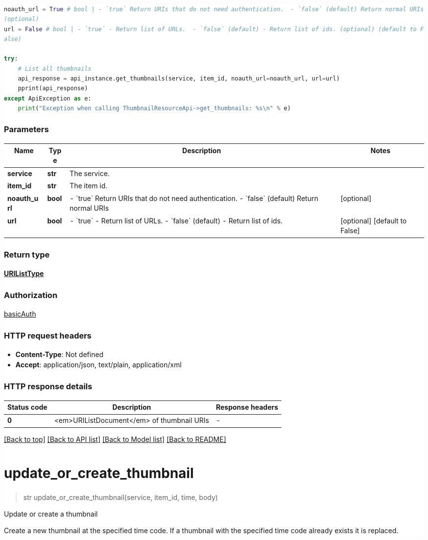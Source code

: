 ```python
noauth_url = True # bool | - `true` Return URIs that do not need authentication.  - `false` (default) Return normal URIs (optional)
url = False # bool | - `true` - Return list of URLs.  - `false` (default) - Return list of ids. (optional) (default to False)

try:
    # List all thumbnails
    api_response = api_instance.get_thumbnails(service, item_id, noauth_url=noauth_url, url=url)
    pprint(api_response)
except ApiException as e:
    print("Exception when calling ThumbnailResourceApi->get_thumbnails: %s\n" % e)
```

### Parameters

Name | Type | Description  | Notes
------------- | ------------- | ------------- | -------------
 **service** | **str**| The service. | 
 **item_id** | **str**| The item id. | 
 **noauth_url** | **bool**| - &#x60;true&#x60; Return URIs that do not need authentication.  - &#x60;false&#x60; (default) Return normal URIs | [optional] 
 **url** | **bool**| - &#x60;true&#x60; - Return list of URLs.  - &#x60;false&#x60; (default) - Return list of ids. | [optional] [default to False]

### Return type

[**URIListType**](URIListType.md)

### Authorization

[basicAuth](../README.md#basicAuth)

### HTTP request headers

 - **Content-Type**: Not defined
 - **Accept**: application/json, text/plain, application/xml

### HTTP response details
| Status code | Description | Response headers |
|-------------|-------------|------------------|
**0** | &lt;em&gt;URIListDocument&lt;/em&gt; of thumbnail URIs |  -  |

[[Back to top]](#) [[Back to API list]](../README.md#documentation-for-api-endpoints) [[Back to Model list]](../README.md#documentation-for-models) [[Back to README]](../README.md)

# **update_or_create_thumbnail**
> str update_or_create_thumbnail(service, item_id, time, body)

Update or create a thumbnail

Create a new thumbnail at the specified time code. If a thumbnail with the specified time code already exists it is replaced.
